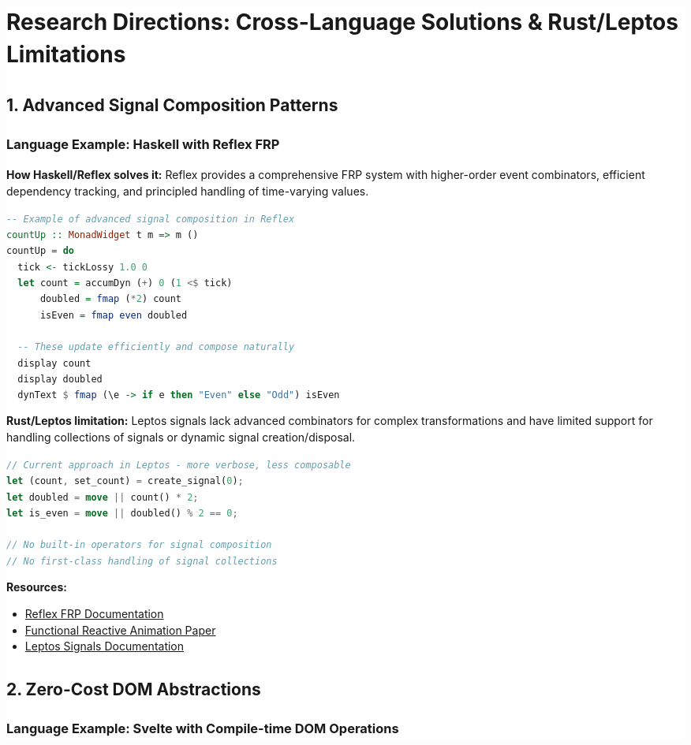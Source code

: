 # Research Directions: Cross-Language Solutions & Rust/Leptos Limitations

## 1. Advanced Signal Composition Patterns

### Language Example: Haskell with Reflex FRP

**How Haskell/Reflex solves it:**
Reflex provides a comprehensive FRP system with higher-order event combinators, efficient dependency tracking, and principled handling of time-varying values.

```haskell
-- Example of advanced signal composition in Reflex
countUp :: MonadWidget t m => m ()
countUp = do
  tick <- tickLossy 1.0 0
  let count = accumDyn (+) 0 (1 <$ tick)
      doubled = fmap (*2) count
      isEven = fmap even doubled

  -- These update efficiently and compose naturally
  display count
  display doubled
  dynText $ fmap (\e -> if e then "Even" else "Odd") isEven
```

**Rust/Leptos limitation:**
Leptos signals lack advanced combinators for complex transformations and have limited support for handling collections of signals or dynamic signal creation/disposal.

```rust
// Current approach in Leptos - more verbose, less composable
let (count, set_count) = create_signal(0);
let doubled = move || count() * 2;
let is_even = move || doubled() % 2 == 0;

// No built-in operators for signal composition
// No first-class handling of signal collections
```

**Resources:**

- [Reflex FRP Documentation](https://reflex-frp.org/)
- [Functional Reactive Animation Paper](https://www.semanticscholar.org/paper/Functional-Reactive-Animation-Elliott-Hudak/80e19b53be67241d5fefc3d39c7c99e04db8e98d)
- [Leptos Signals Documentation](https://leptos-rs.github.io/leptos/reactive/index.html)

## 2. Zero-Cost DOM Abstractions

### Language Example: Svelte with Compile-time DOM Operations
